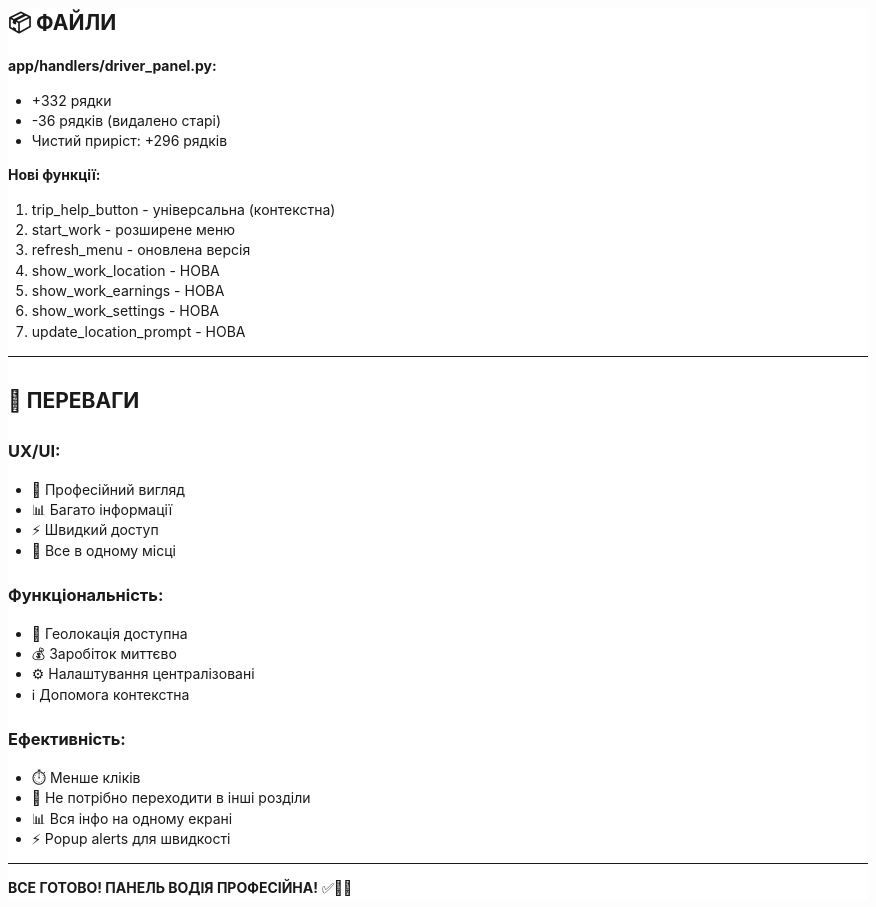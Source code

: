
## 📦 ФАЙЛИ

**app/handlers/driver_panel.py:**
- +332 рядки
- -36 рядків (видалено старі)
- Чистий приріст: +296 рядків

**Нові функції:**
1. trip_help_button - універсальна (контекстна)
2. start_work - розширене меню
3. refresh_menu - оновлена версія
4. show_work_location - НОВА
5. show_work_earnings - НОВА
6. show_work_settings - НОВА
7. update_location_prompt - НОВА

---

## 🎯 ПЕРЕВАГИ

### UX/UI:
- 🎨 Професійний вигляд
- 📊 Багато інформації
- ⚡ Швидкий доступ
- 🎯 Все в одному місці

### Функціональність:
- 📍 Геолокація доступна
- 💰 Заробіток миттєво
- ⚙️ Налаштування централізовані
- ℹ️ Допомога контекстна

### Ефективність:
- ⏱️ Менше кліків
- 🚫 Не потрібно переходити в інші розділи
- 📊 Вся інфо на одному екрані
- ⚡ Popup alerts для швидкості

---

**ВСЕ ГОТОВО! ПАНЕЛЬ ВОДІЯ ПРОФЕСІЙНА!** ✅🚀🎉
